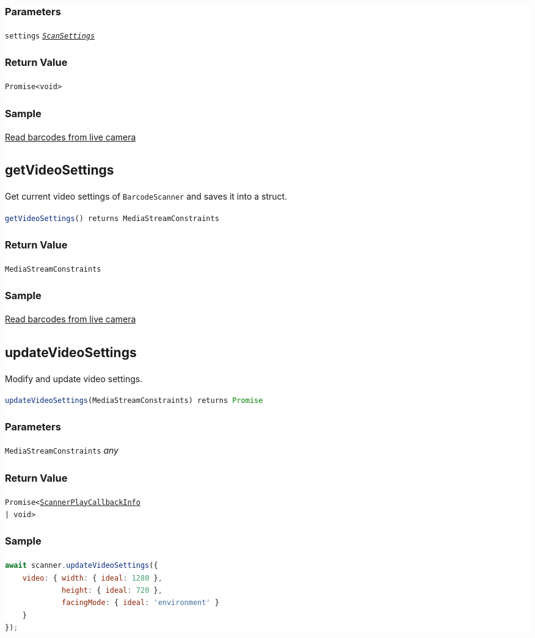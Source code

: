 ### Parameters
`settings` [*`ScanSettings`*](../interfaces.md#scansettings)

### Return Value

`Promise<void>`

### Sample

[Read barcodes from live camera](https://demo.dynamsoft.com/dbr_wasm/barcode_reader_javascript.html)


## getVideoSettings

Get current video settings of `BarcodeScanner` and saves it into a struct.

```javascript
getVideoSettings() returns MediaStreamConstraints
```

### Return Value

`MediaStreamConstraints`

### Sample

[Read barcodes from live camera](https://demo.dynamsoft.com/dbr_wasm/barcode_reader_javascript.html)

## updateVideoSettings

Modify and update video settings.

```javascript
updateVideoSettings(MediaStreamConstraints) returns Promise
```

### Parameters
`MediaStreamConstraints` *any*

### Return Value

<code>Promise<<a href="../interfaces.html#scannerplaycallbackinfo">ScannerPlayCallbackInfo</a> | void></code>

### Sample

```javascript
await scanner.updateVideoSettings({ 
    video: { width: { ideal: 1280 }, 
             height: { ideal: 720 }, 
             facingMode: { ideal: 'environment' } 
    }
});
```
